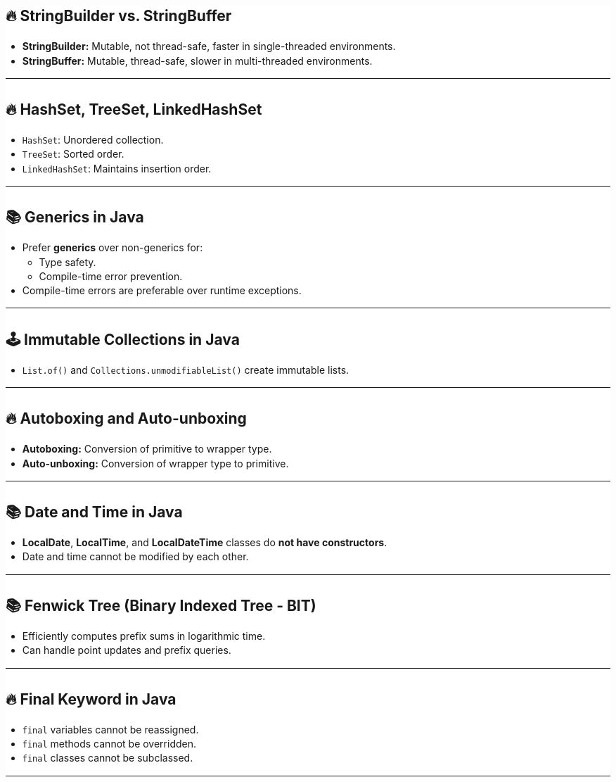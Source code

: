 
## 🔥 **StringBuilder vs. StringBuffer**
- **StringBuilder:** Mutable, not thread-safe, faster in single-threaded environments.
- **StringBuffer:** Mutable, thread-safe, slower in multi-threaded environments.

---

## 🔥 **HashSet, TreeSet, LinkedHashSet**
- `HashSet`: Unordered collection.
- `TreeSet`: Sorted order.
- `LinkedHashSet`: Maintains insertion order.

---

## 📚 **Generics in Java**
- Prefer **generics** over non-generics for:
    - Type safety.
    - Compile-time error prevention.
- Compile-time errors are preferable over runtime exceptions.

---

## 🕹️ **Immutable Collections in Java**
- `List.of()` and `Collections.unmodifiableList()` create immutable lists.

---

## 🔥 **Autoboxing and Auto-unboxing**
- **Autoboxing:** Conversion of primitive to wrapper type.
- **Auto-unboxing:** Conversion of wrapper type to primitive.

---

## 📚 **Date and Time in Java**
- **LocalDate**, **LocalTime**, and **LocalDateTime** classes do **not have constructors**.
- Date and time cannot be modified by each other.

---

## 📚 **Fenwick Tree (Binary Indexed Tree - BIT)**
- Efficiently computes prefix sums in logarithmic time.
- Can handle point updates and prefix queries.

---

## 🔥 **Final Keyword in Java**
- `final` variables cannot be reassigned.
- `final` methods cannot be overridden.
- `final` classes cannot be subclassed.

---
